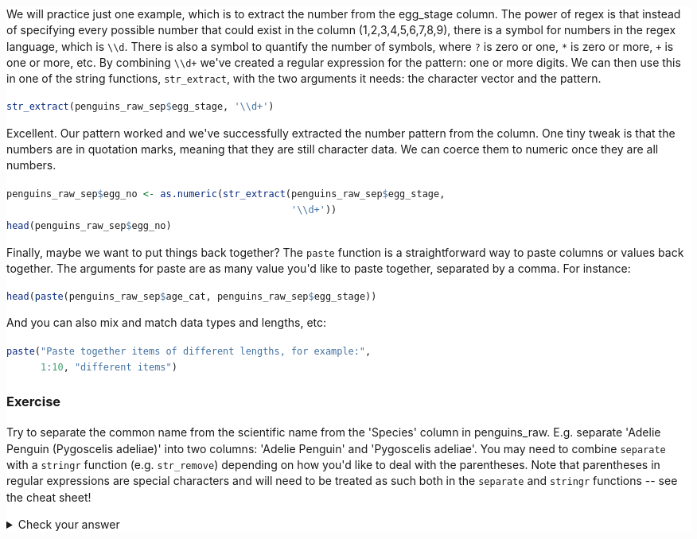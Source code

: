 We will practice just one example, which is to extract the number from the
egg_stage column. The power of regex is that instead of specifying every
possible number that could exist in the column (1,2,3,4,5,6,7,8,9), there is a
symbol for numbers in the regex language, which is `\\d`. There is also a symbol
to quantify the number of symbols, where `?` is zero or one, `*` is zero or
more, `+` is one or more, etc. By combining `\\d+` we've created a regular
expression for the pattern: one or more digits. We can then use this in one of
the string functions, `str_extract`, with the two arguments it needs: the
character vector and the pattern.

```r
str_extract(penguins_raw_sep$egg_stage, '\\d+')
```

Excellent. Our pattern worked and we've successfully extracted the number
pattern from the column. One tiny tweak is that the numbers are in quotation
marks, meaning that they are still character data. We can coerce them to numeric
once they are all numbers.

```r
penguins_raw_sep$egg_no <- as.numeric(str_extract(penguins_raw_sep$egg_stage,
                                                  '\\d+'))
head(penguins_raw_sep$egg_no)
```

Finally, maybe we want to put things back together? The `paste` function is a
straightforward way to paste columns or values back together. The arguments for
paste are as many value you'd like to paste together, separated by a comma. For
instance:

```r
head(paste(penguins_raw_sep$age_cat, penguins_raw_sep$egg_stage))
```

And you can also mix and match data types and lengths, etc:

```r
paste("Paste together items of different lengths, for example:", 
      1:10, "different items")
```

### Exercise

Try to separate the common name from the scientific name from the 'Species'
column in penguins_raw. E.g. separate 'Adelie Penguin (Pygoscelis adeliae)' into
two columns: 'Adelie Penguin' and 'Pygoscelis adeliae'. You may need to combine
`separate` with a `stringr` function (e.g. `str_remove`) depending on how you'd
like to deal with the parentheses. Note that parentheses in regular expressions
are special characters and will need to be treated as such both in the
`separate` and `stringr` functions -- see the cheat sheet!

<details><summary>Check your answer</summary></details>

